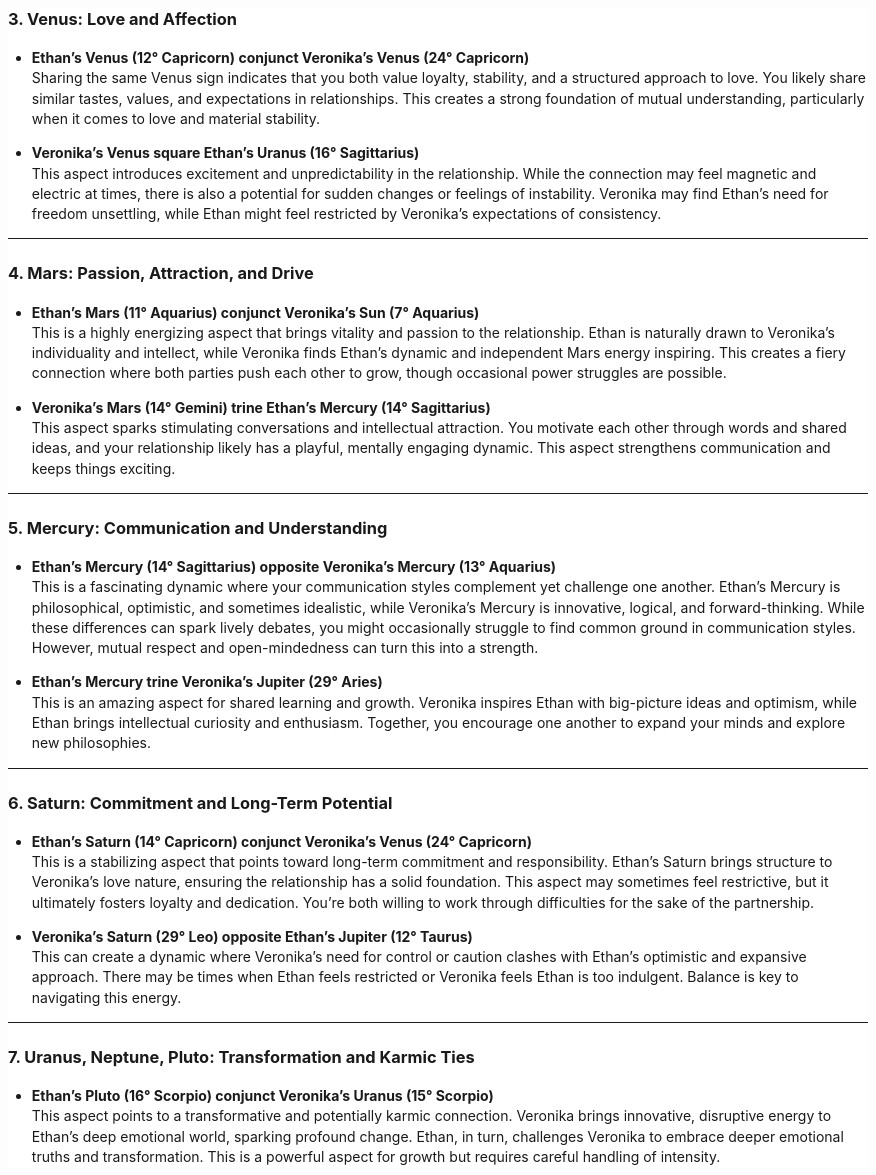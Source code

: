 ### **3. Venus: Love and Affection**
- **Ethan’s Venus (12° Capricorn) conjunct Veronika’s Venus (24° Capricorn)**  
   Sharing the same Venus sign indicates that you both value loyalty, stability, and a structured approach to love. You likely share similar tastes, values, and expectations in relationships. This creates a strong foundation of mutual understanding, particularly when it comes to love and material stability.  

- **Veronika’s Venus square Ethan’s Uranus (16° Sagittarius)**  
   This aspect introduces excitement and unpredictability in the relationship. While the connection may feel magnetic and electric at times, there is also a potential for sudden changes or feelings of instability. Veronika may find Ethan’s need for freedom unsettling, while Ethan might feel restricted by Veronika’s expectations of consistency.

---

### **4. Mars: Passion, Attraction, and Drive**
- **Ethan’s Mars (11° Aquarius) conjunct Veronika’s Sun (7° Aquarius)**  
   This is a highly energizing aspect that brings vitality and passion to the relationship. Ethan is naturally drawn to Veronika’s individuality and intellect, while Veronika finds Ethan’s dynamic and independent Mars energy inspiring. This creates a fiery connection where both parties push each other to grow, though occasional power struggles are possible.

- **Veronika’s Mars (14° Gemini) trine Ethan’s Mercury (14° Sagittarius)**  
   This aspect sparks stimulating conversations and intellectual attraction. You motivate each other through words and shared ideas, and your relationship likely has a playful, mentally engaging dynamic. This aspect strengthens communication and keeps things exciting.

---

### **5. Mercury: Communication and Understanding**
- **Ethan’s Mercury (14° Sagittarius) opposite Veronika’s Mercury (13° Aquarius)**  
   This is a fascinating dynamic where your communication styles complement yet challenge one another. Ethan’s Mercury is philosophical, optimistic, and sometimes idealistic, while Veronika’s Mercury is innovative, logical, and forward-thinking. While these differences can spark lively debates, you might occasionally struggle to find common ground in communication styles. However, mutual respect and open-mindedness can turn this into a strength.

- **Ethan’s Mercury trine Veronika’s Jupiter (29° Aries)**  
   This is an amazing aspect for shared learning and growth. Veronika inspires Ethan with big-picture ideas and optimism, while Ethan brings intellectual curiosity and enthusiasm. Together, you encourage one another to expand your minds and explore new philosophies.

---

### **6. Saturn: Commitment and Long-Term Potential**
- **Ethan’s Saturn (14° Capricorn) conjunct Veronika’s Venus (24° Capricorn)**  
   This is a stabilizing aspect that points toward long-term commitment and responsibility. Ethan’s Saturn brings structure to Veronika’s love nature, ensuring the relationship has a solid foundation. This aspect may sometimes feel restrictive, but it ultimately fosters loyalty and dedication. You’re both willing to work through difficulties for the sake of the partnership.

- **Veronika’s Saturn (29° Leo) opposite Ethan’s Jupiter (12° Taurus)**  
   This can create a dynamic where Veronika’s need for control or caution clashes with Ethan’s optimistic and expansive approach. There may be times when Ethan feels restricted or Veronika feels Ethan is too indulgent. Balance is key to navigating this energy.

---

### **7. Uranus, Neptune, Pluto: Transformation and Karmic Ties**
- **Ethan’s Pluto (16° Scorpio) conjunct Veronika’s Uranus (15° Scorpio)**  
   This aspect points to a transformative and potentially karmic connection. Veronika brings innovative, disruptive energy to Ethan’s deep emotional world, sparking profound change. Ethan, in turn, challenges Veronika to embrace deeper emotional truths and transformation. This is a powerful aspect for growth but requires careful handling of intensity.